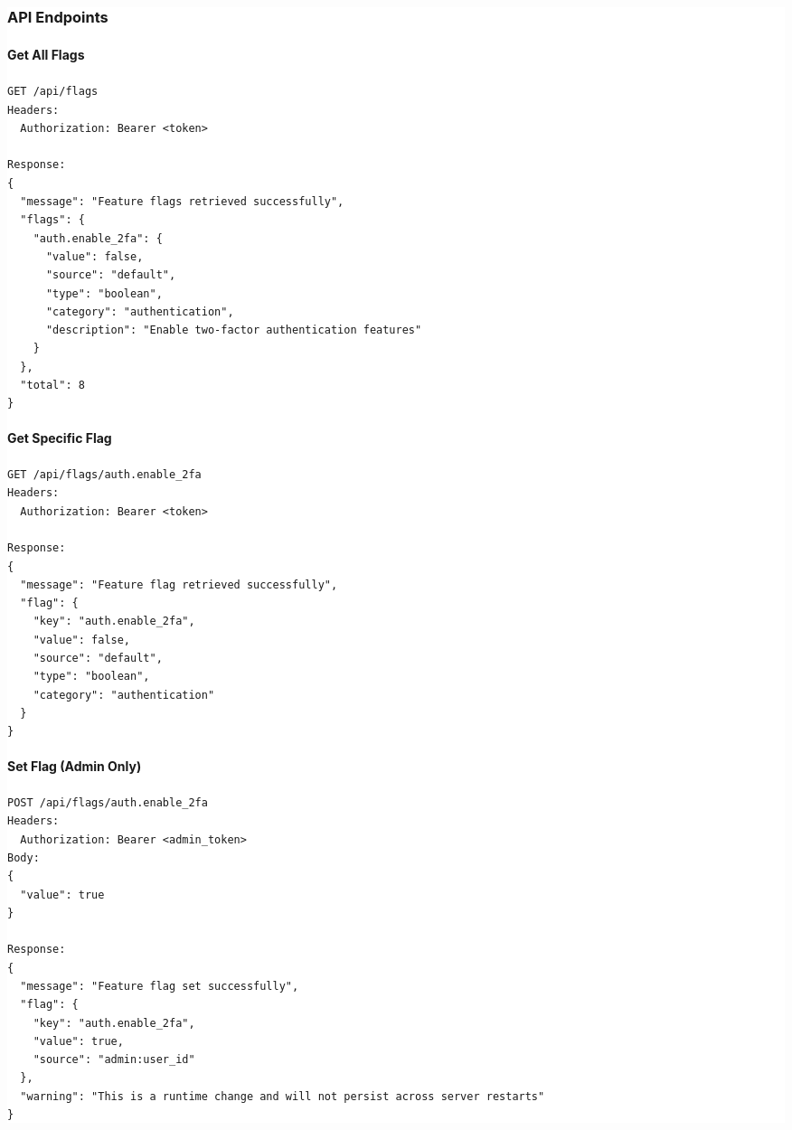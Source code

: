 ### API Endpoints

#### Get All Flags
```http
GET /api/flags
Headers:
  Authorization: Bearer <token>

Response:
{
  "message": "Feature flags retrieved successfully",
  "flags": {
    "auth.enable_2fa": {
      "value": false,
      "source": "default",
      "type": "boolean",
      "category": "authentication",
      "description": "Enable two-factor authentication features"
    }
  },
  "total": 8
}
```

#### Get Specific Flag
```http
GET /api/flags/auth.enable_2fa
Headers:
  Authorization: Bearer <token>

Response:
{
  "message": "Feature flag retrieved successfully",
  "flag": {
    "key": "auth.enable_2fa",
    "value": false,
    "source": "default",
    "type": "boolean",
    "category": "authentication"
  }
}
```

#### Set Flag (Admin Only)
```http
POST /api/flags/auth.enable_2fa
Headers:
  Authorization: Bearer <admin_token>
Body:
{
  "value": true
}

Response:
{
  "message": "Feature flag set successfully",
  "flag": {
    "key": "auth.enable_2fa",
    "value": true,
    "source": "admin:user_id"
  },
  "warning": "This is a runtime change and will not persist across server restarts"
}
```
